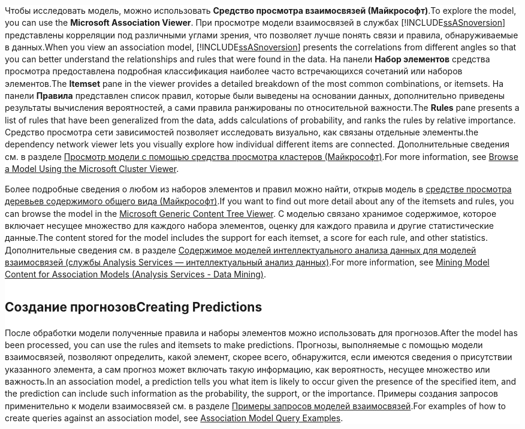 <span data-ttu-id="4571a-147">Чтобы исследовать модель, можно использовать **Средство просмотра взаимосвязей (Майкрософт)**.</span><span class="sxs-lookup"><span data-stu-id="4571a-147">To explore the model, you can use the **Microsoft Association Viewer**.</span></span> <span data-ttu-id="4571a-148">При просмотре модели взаимосвязей в службах [!INCLUDE[ssASnoversion](../../includes/ssasnoversion-md.md)] представлены корреляции под различными углами зрения, что позволяет лучше понять связи и правила, обнаруживаемые в данных.</span><span class="sxs-lookup"><span data-stu-id="4571a-148">When you view an association model, [!INCLUDE[ssASnoversion](../../includes/ssasnoversion-md.md)] presents the correlations from different angles so that you can better understand the relationships and rules that were found in the data.</span></span> <span data-ttu-id="4571a-149">На панели **Набор элементов** средства просмотра предоставлена подробная классификация наиболее часто встречающихся сочетаний или наборов элементов.</span><span class="sxs-lookup"><span data-stu-id="4571a-149">The **Itemset** pane in the viewer provides a detailed breakdown of the most common combinations, or itemsets.</span></span> <span data-ttu-id="4571a-150">На панели **Правила** представлен список правил, которые были выведены на основании данных, дополнительно приведены результаты вычисления вероятностей, а сами правила ранжированы по относительной важности.</span><span class="sxs-lookup"><span data-stu-id="4571a-150">The **Rules** pane presents a list of rules that have been generalized from the data, adds calculations of probability, and ranks the rules by relative importance.</span></span> <span data-ttu-id="4571a-151">Средство просмотра сети зависимостей позволяет исследовать визуально, как связаны отдельные элементы.</span><span class="sxs-lookup"><span data-stu-id="4571a-151">the dependency network viewer lets you visually explore how individual different items are connected.</span></span> <span data-ttu-id="4571a-152">Дополнительные сведения см. в разделе [Просмотр модели с помощью средства просмотра кластеров (Майкрософт)](browse-a-model-using-the-microsoft-cluster-viewer.md).</span><span class="sxs-lookup"><span data-stu-id="4571a-152">For more information, see [Browse a Model Using the Microsoft Cluster Viewer](browse-a-model-using-the-microsoft-cluster-viewer.md).</span></span>

 <span data-ttu-id="4571a-153">Более подробные сведения о любом из наборов элементов и правил можно найти, открыв модель в [средстве просмотра деревьев содержимого общего вида (Майкрософт)](browse-a-model-using-the-microsoft-generic-content-tree-viewer.md).</span><span class="sxs-lookup"><span data-stu-id="4571a-153">If you want to find out more detail about any of the itemsets and rules, you can browse the model in the [Microsoft Generic Content Tree Viewer](browse-a-model-using-the-microsoft-generic-content-tree-viewer.md).</span></span> <span data-ttu-id="4571a-154">С моделью связано хранимое содержимое, которое включает несущее множество для каждого набора элементов, оценку для каждого правила и другие статистические данные.</span><span class="sxs-lookup"><span data-stu-id="4571a-154">The content stored for the model includes the support for each itemset, a score for each rule, and other statistics.</span></span> <span data-ttu-id="4571a-155">Дополнительные сведения см. в разделе [Содержимое моделей интеллектуального анализа данных для моделей взаимосвязей (службы Analysis Services — интеллектуальный анализ данных)](mining-model-content-for-association-models-analysis-services-data-mining.md).</span><span class="sxs-lookup"><span data-stu-id="4571a-155">For more information, see [Mining Model Content for Association Models &#40;Analysis Services - Data Mining&#41;](mining-model-content-for-association-models-analysis-services-data-mining.md).</span></span>

## <a name="creating-predictions"></a><span data-ttu-id="4571a-156">Создание прогнозов</span><span class="sxs-lookup"><span data-stu-id="4571a-156">Creating Predictions</span></span>
 <span data-ttu-id="4571a-157">После обработки модели полученные правила и наборы элементов можно использовать для прогнозов.</span><span class="sxs-lookup"><span data-stu-id="4571a-157">After the model has been processed, you can use the rules and itemsets to make predictions.</span></span> <span data-ttu-id="4571a-158">Прогнозы, выполняемые с помощью модели взаимосвязей, позволяют определить, какой элемент, скорее всего, обнаружится, если имеются сведения о присутствии указанного элемента, а сам прогноз может включать такую информацию, как вероятность, несущее множество или важность.</span><span class="sxs-lookup"><span data-stu-id="4571a-158">In an association model, a prediction tells you what item is likely to occur given the presence of the specified item, and the prediction can include such information as the probability, the support, or the importance.</span></span> <span data-ttu-id="4571a-159">Примеры создания запросов применительно к модели взаимосвязей см. в разделе [Примеры запросов моделей взаимосвязей](association-model-query-examples.md).</span><span class="sxs-lookup"><span data-stu-id="4571a-159">For examples of how to create queries against an association model, see [Association Model Query Examples](association-model-query-examples.md).</span></span>
